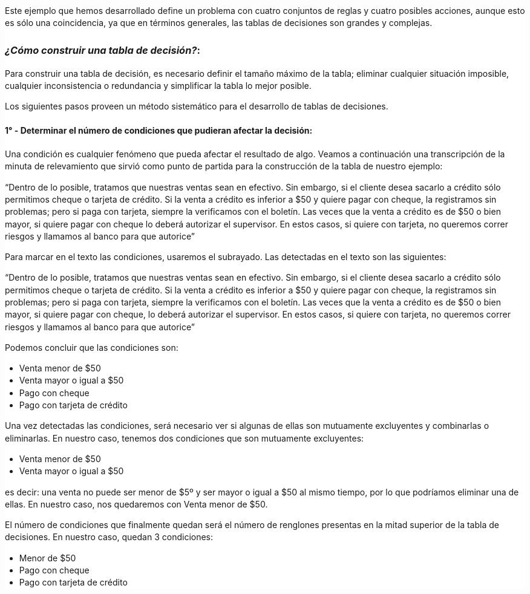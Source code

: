 Este ejemplo que hemos desarrollado define un problema con cuatro conjuntos de reglas y cuatro posibles acciones, aunque esto es sólo una coincidencia, ya que en términos generales, las tablas de decisiones son grandes y complejas.

### *¿Cómo construir una tabla de decisión?*:

Para construir una tabla de decisión, es necesario definir el tamaño máximo de la tabla; eliminar cualquier situación imposible, cualquier inconsistencia o redundancia y simplificar la tabla lo mejor posible.

Los siguientes pasos proveen un método sistemático para el desarrollo de tablas de decisiones.

#### 1° - Determinar el número de condiciones que pudieran afectar la decisión:

Una condición es cualquier fenómeno que pueda afectar el resultado de algo. Veamos a continuación una transcripción de la minuta de relevamiento que sirvió como punto de partida para la construcción de la tabla de nuestro ejemplo:

“Dentro de lo posible, tratamos que nuestras ventas sean en efectivo. Sin embargo, si el cliente desea sacarlo a crédito sólo permitimos cheque o tarjeta de crédito.
Si la venta a crédito es inferior a $50 y quiere pagar con cheque, la registramos sin problemas; pero si paga con tarjeta, siempre la verificamos con el boletín.
Las veces que la venta a crédito es de $50 o bien mayor, si quiere pagar con cheque lo deberá autorizar el supervisor. En estos casos, si quiere con tarjeta, no queremos correr riesgos y llamamos al banco para que autorice”

Para marcar en el texto las condiciones, usaremos el subrayado. Las detectadas en el texto son las siguientes:

“Dentro de lo posible, tratamos que nuestras ventas sean en efectivo. Sin embargo, si el cliente desea sacarlo a crédito sólo permitimos cheque o tarjeta de crédito.
Si la venta a crédito es inferior a $50 y quiere pagar con cheque, la registramos sin problemas; pero si paga con tarjeta, siempre la verificamos con el boletín.
Las veces que la venta a crédito es de $50 o bien mayor, si quiere pagar con cheque, lo deberá autorizar el supervisor. En estos casos, si quiere con tarjeta, no queremos correr riesgos y llamamos al banco para que autorice”

Podemos concluir que las condiciones son:
- Venta menor de $50
- Venta mayor o igual a $50
- Pago con cheque
- Pago con tarjeta de crédito

Una vez detectadas las condiciones, será necesario ver si algunas de ellas son mutuamente excluyentes y combinarlas o eliminarlas. En nuestro caso, tenemos dos condiciones que son mutuamente excluyentes:

- Venta menor de $50
- Venta mayor o igual a $50

es decir: una venta no puede ser menor de $5º y ser mayor o igual a $50 al mismo tiempo, por lo que podríamos eliminar una de ellas. En nuestro caso, nos quedaremos con Venta menor de $50.

El número de condiciones que finalmente quedan será el número de renglones presentas en la mitad superior de la tabla de decisiones. En nuestro caso, quedan 3 condiciones:
- Menor de $50
- Pago con cheque
- Pago con tarjeta de crédito
